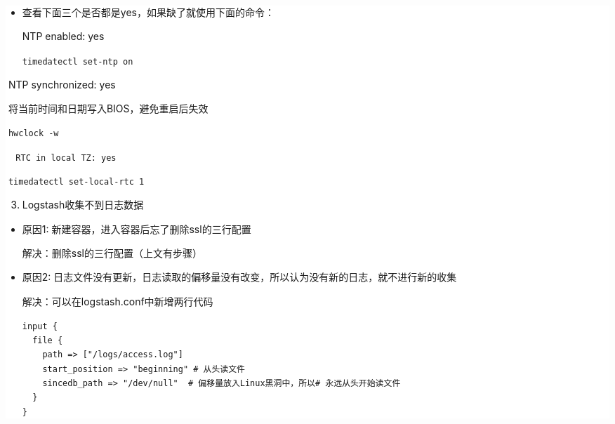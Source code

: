 - 查看下面三个是否都是yes，如果缺了就使用下面的命令：

  NTP enabled: yes

  `timedatectl set-ntp on`

 

​	   NTP synchronized: yes

​	   将当前时间和日期写入BIOS，避免重启后失效

​		`hwclock -w`



 	  RTC in local TZ: yes

​	   `timedatectl set-local-rtc 1`

3. Logstash收集不到日志数据

- 原因1: 新建容器，进入容器后忘了删除ssl的三行配置

  解决：删除ssl的三行配置（上文有步骤）

- 原因2: 日志文件没有更新，日志读取的偏移量没有改变，所以认为没有新的日志，就不进行新的收集

  解决：可以在logstash.conf中新增两行代码

  ```
  input {
    file {
  ​    path => ["/logs/access.log"]
  ​    start_position => "beginning" # 从头读文件
  ​    sincedb_path => "/dev/null"  # 偏移量放入Linux黑洞中，所以# 永远从头开始读文件
    }
  }
  ```